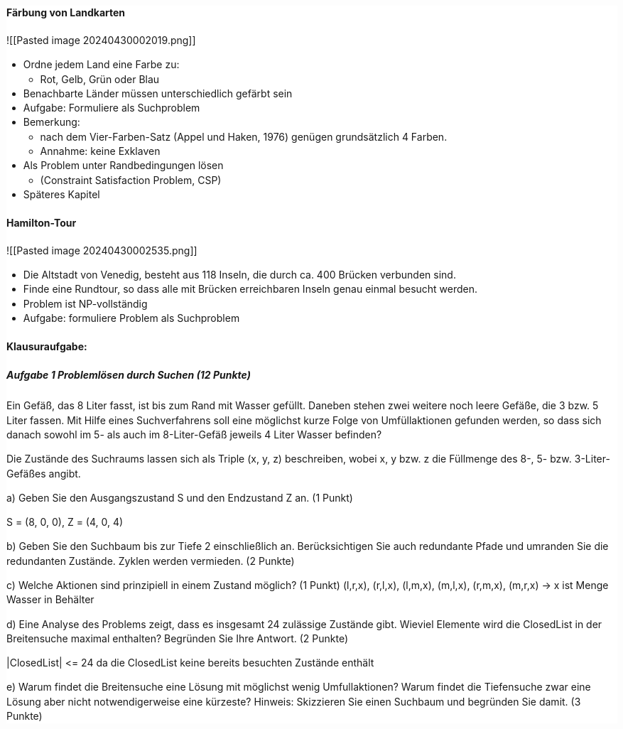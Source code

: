 #### Färbung von Landkarten

![[Pasted image 20240430002019.png]]

- Ordne jedem Land eine Farbe zu:
	- Rot, Gelb, Grün oder Blau
- Benachbarte Länder müssen unterschiedlich gefärbt sein
- Aufgabe: Formuliere als Suchproblem
- Bemerkung:
	- nach dem Vier-Farben-Satz (Appel und Haken, 1976) genügen grundsätzlich 4 Farben.
	- Annahme: keine Exklaven
- Als Problem unter Randbedingungen lösen
	- (Constraint Satisfaction Problem, CSP)
- Späteres Kapitel

#### Hamilton-Tour

![[Pasted image 20240430002535.png]]

- Die Altstadt von Venedig, besteht aus 118 Inseln, die durch ca. 400 Brücken verbunden sind.
- Finde eine Rundtour, so dass alle mit Brücken erreichbaren Inseln genau einmal besucht werden.
- Problem ist NP-vollständig
- Aufgabe: formuliere Problem als Suchproblem

#### Klausuraufgabe:

##### Aufgabe 1 Problemlösen durch Suchen (12 Punkte) 

Ein Gefäß, das 8 Liter fasst, ist bis zum Rand mit Wasser gefüllt. Daneben stehen zwei weitere noch leere Gefäße, die 3 bzw. 5 Liter fassen. 
Mit Hilfe eines Suchverfahrens soll eine möglichst kurze Folge von Umfüllaktionen gefunden werden, so dass sich danach sowohl im 5- als auch im 8-Liter-Gefäß jeweils 4 Liter Wasser befinden?

Die Zustände des Suchraums lassen sich als Triple (x, y, z) beschreiben, wobei x, y bzw. z die Füllmenge des 8-, 5- bzw. 3-Liter-Gefäßes angibt. 

a) Geben Sie den Ausgangszustand S und den Endzustand Z an. (1 Punkt) 

S = (8, 0, 0), Z = (4, 0, 4)

b) Geben Sie den Suchbaum bis zur Tiefe 2 einschließlich an. Berücksichtigen Sie auch redundante Pfade und umranden Sie die redundanten Zustände. Zyklen werden vermieden. (2 Punkte) 


c) Welche Aktionen sind prinzipiell in einem Zustand möglich? (1 Punkt) 
(l,r,x), (r,l,x), (l,m,x), (m,l,x), (r,m,x), (m,r,x) -> x ist Menge Wasser in Behälter

d) Eine Analyse des Problems zeigt, dass es insgesamt 24 zulässige Zustände gibt. Wieviel Elemente wird die ClosedList in der Breitensuche maximal enthalten? Begründen Sie Ihre Antwort. (2 Punkte) 

|ClosedList| <= 24 da die ClosedList keine bereits besuchten Zustände enthält 

e) Warum findet die Breitensuche eine Lösung mit möglichst wenig Umfullaktionen? Warum findet die Tiefensuche zwar eine Lösung aber nicht notwendigerweise eine kürzeste? Hinweis: Skizzieren Sie einen Suchbaum und begründen Sie damit. (3 Punkte) 
